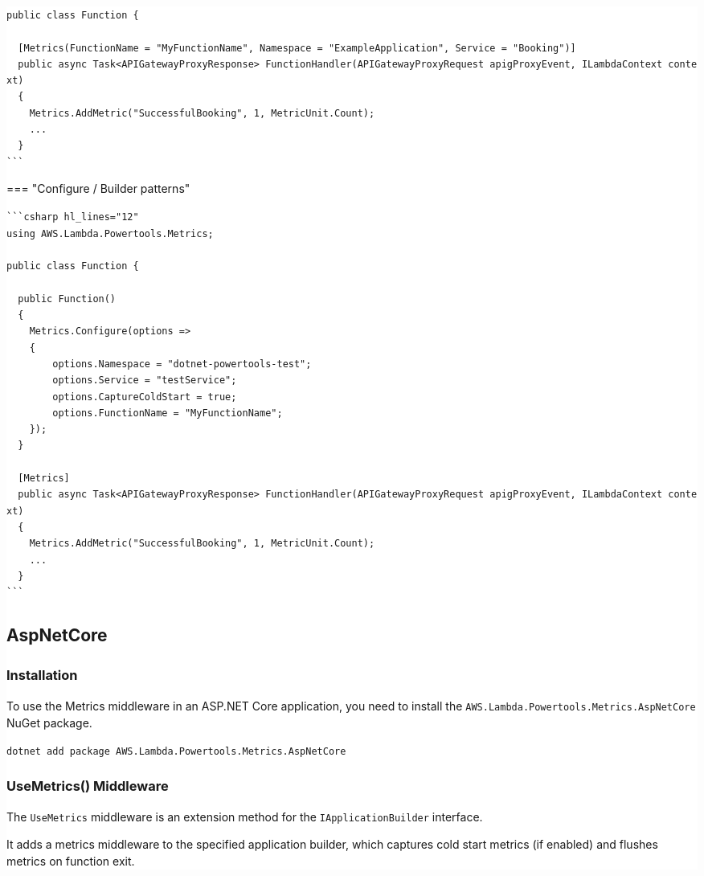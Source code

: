     public class Function {
      
      [Metrics(FunctionName = "MyFunctionName", Namespace = "ExampleApplication", Service = "Booking")]
      public async Task<APIGatewayProxyResponse> FunctionHandler(APIGatewayProxyRequest apigProxyEvent, ILambdaContext context)
      {
        Metrics.AddMetric("SuccessfulBooking", 1, MetricUnit.Count);
        ...
      }
    ```
=== "Configure / Builder patterns"

    ```csharp hl_lines="12"
    using AWS.Lambda.Powertools.Metrics;
    
    public class Function {
      
      public Function()
      {
        Metrics.Configure(options =>
        {
            options.Namespace = "dotnet-powertools-test";
            options.Service = "testService";
            options.CaptureColdStart = true;
            options.FunctionName = "MyFunctionName";
        });
      }

      [Metrics]
      public async Task<APIGatewayProxyResponse> FunctionHandler(APIGatewayProxyRequest apigProxyEvent, ILambdaContext context)
      {
        Metrics.AddMetric("SuccessfulBooking", 1, MetricUnit.Count);
        ...
      }
    ```

## AspNetCore

### Installation

To use the Metrics middleware in an ASP.NET Core application, you need to install the `AWS.Lambda.Powertools.Metrics.AspNetCore` NuGet package.

```bash
dotnet add package AWS.Lambda.Powertools.Metrics.AspNetCore
```

### UseMetrics() Middleware

The `UseMetrics` middleware is an extension method for the `IApplicationBuilder` interface.

It adds a metrics middleware to the specified application builder, which captures cold start metrics (if enabled) and flushes metrics on function exit.

